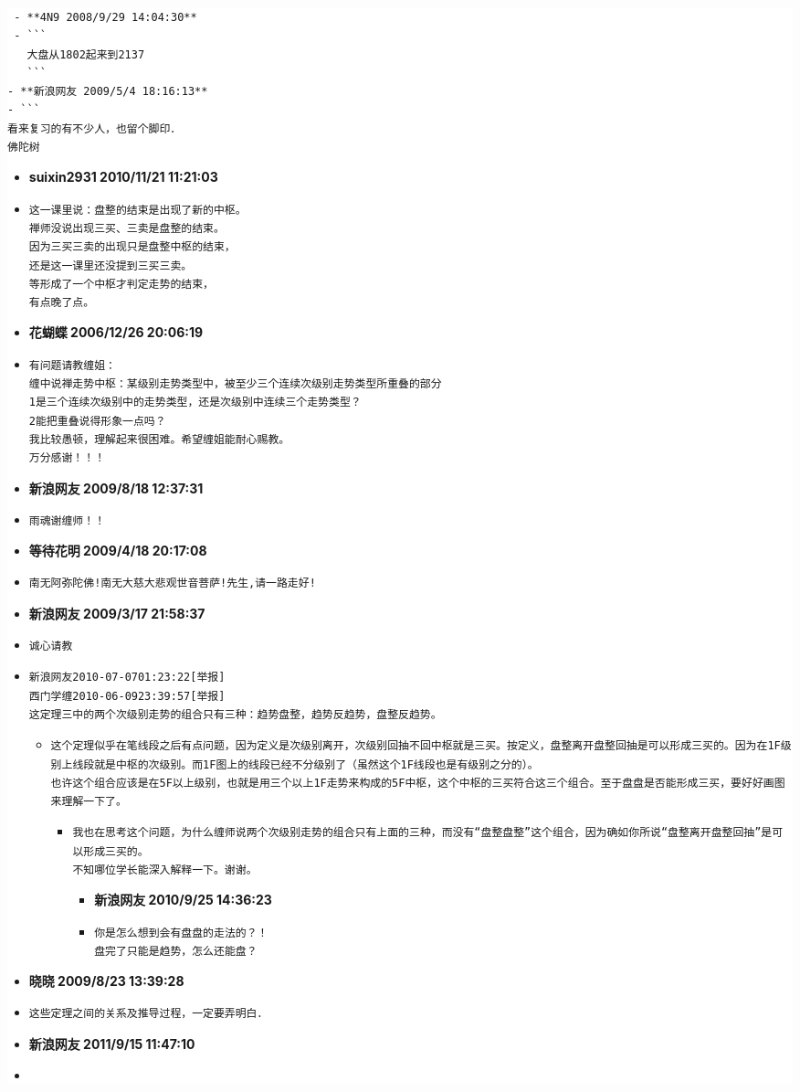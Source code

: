  ```
   - **4N9 2008/9/29 14:04:30**
   - ```
     大盘从1802起来到2137
     ```
- **新浪网友 2009/5/4 18:16:13**
- ```
  看来复习的有不少人，也留个脚印．
  佛陀树
  ```
- **suixin2931 2010/11/21 11:21:03**
- ```
  这一课里说：盘整的结束是出现了新的中枢。
  禅师没说出现三买、三卖是盘整的结束。
  因为三买三卖的出现只是盘整中枢的结束，
  还是这一课里还没提到三买三卖。
  等形成了一个中枢才判定走势的结束，
  有点晚了点。
  ```
- **花蝴蝶 2006/12/26 20:06:19**
- ```
  有问题请教缠姐：
  缠中说禅走势中枢：某级别走势类型中，被至少三个连续次级别走势类型所重叠的部分
  1是三个连续次级别中的走势类型，还是次级别中连续三个走势类型？
  2能把重叠说得形象一点吗？
  我比较愚顿，理解起来很困难。希望缠姐能耐心赐教。
  万分感谢！！！
  ```
- **新浪网友 2009/8/18 12:37:31**
- ```
  雨魂谢缠师！！
  ```
- **等待花明 2009/4/18 20:17:08**
- ```
  南无阿弥陀佛!南无大慈大悲观世音菩萨!先生,请一路走好!
  ```
- **新浪网友 2009/3/17 21:58:37**
- ```
  诚心请教
  ```
- ```
  新浪网友2010-07-0701:23:22[举报]
  西门学缠2010-06-0923:39:57[举报]
  这定理三中的两个次级别走势的组合只有三种：趋势盘整，趋势反趋势，盘整反趋势。
  ```
   - ```
     这个定理似乎在笔线段之后有点问题，因为定义是次级别离开，次级别回抽不回中枢就是三买。按定义，盘整离开盘整回抽是可以形成三买的。因为在1F级别上线段就是中枢的次级别。而1F图上的线段已经不分级别了（虽然这个1F线段也是有级别之分的）。
     也许这个组合应该是在5F以上级别，也就是用三个以上1F走势来构成的5F中枢，这个中枢的三买符合这三个组合。至于盘盘是否能形成三买，要好好画图来理解一下了。
     ```
      - ```
        我也在思考这个问题，为什么缠师说两个次级别走势的组合只有上面的三种，而没有“盘整盘整”这个组合，因为确如你所说“盘整离开盘整回抽”是可以形成三买的。
        不知哪位学长能深入解释一下。谢谢。
        ```
         - **新浪网友 2010/9/25 14:36:23**
         - ```
           你是怎么想到会有盘盘的走法的？！
           盘完了只能是趋势，怎么还能盘？
           ```
- **晓晓 2009/8/23 13:39:28**
- ```
  这些定理之间的关系及推导过程，一定要弄明白．
  ```
- **新浪网友 2011/9/15 11:47:10**
- ```
  ```